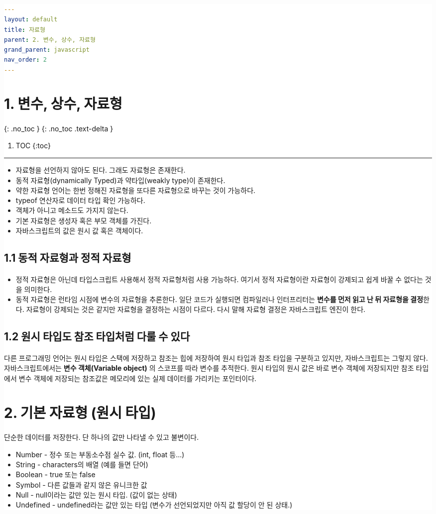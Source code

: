 ```yaml
---
layout: default
title: 자료형
parent: 2. 변수, 상수, 자료형
grand_parent: javascript
nav_order: 2
---
```


# 1. 변수, 상수, 자료형

{: .no_toc }
{: .no_toc .text-delta }

1. TOC
{:toc}

---

* 자료형을 선언하지 않아도 된다. 그래도 자료형은 존재한다.
* 동적 자료형(dynamically Typed)과 약타입(weakly type)이 존재한다.
* 약한 자료형 언어는 한번 정해진 자료형을 또다른 자료형으로 바꾸는 것이 가능하다.
* typeof 연산자로 데이터 타입 확인 가능하다.
* 객체가 아니고 메소드도 가지지 않는다.
* 기본 자료형은 생성자 혹은 부모 객체를 가진다.
* 자바스크립트의 값은 원시 값 혹은 객체이다.

## 1.1 동적 자료형과 정적 자료형

* 정적 자료형은 아닌데 타입스크립트 사용해서 정적 자료형처럼 사용 가능하다. 여기서 정적 자료형이란 자료형이 강제되고 쉽게 바꿀 수 없다는 것을 의미한다.
* 동적 자료형은 런타임 시점에 변수의 자료형을 추론한다. 일단 코드가 실행되면 컴파일러나 인터프리터는 **변수를 먼저 읽고 난 뒤 자료형을 결정**한다. 자료형이 강제되는 것은 같지만 자료형을 결정하는 시점이 다르다. 다시 말해 자료형 결정은 자바스크립트 엔진이 한다.

## 1.2 원시 타입도 참조 타입처럼 다룰 수 있다

다른 프로그래밍 언어는 원시 타입은 스택에 저장하고 참조는 힙에 저장하여 원시 타입과 참조 타입을 구분하고 있지만, 자바스크립트는 그렇지 않다.
자바스크립트에서는 **변수 객체(Variable object)** 의 스코프를 따라 변수를 추적한다. 원시 타입의 원시 값은 바로 변수 객체에 저장되지만 참조 타입에서 변수 객체에 저장되는 참조값은 메모리에 있는 실제 데이터를 가리키는 포인터이다.

# 2. 기본 자료형 (원시 타입)

단순한 데이터를 저장한다. 단 하나의 값만 나타낼 수 있고 불변이다.

* Number - 정수 또는 부동소수점 실수 값. (int, float 등...)
* String - characters의 배열 (예를 들면 단어)
* Boolean - true 또는 false
* Symbol - 다른 값들과 같지 않은 유니크한 값
* Null - null이라는 값만 있는 원시 타입. (값이 없는 상태)
* Undefined - undefined라는 값만 있는 타입 (변수가 선언되었지만 아직 값 할당이 안 된 상태.)
